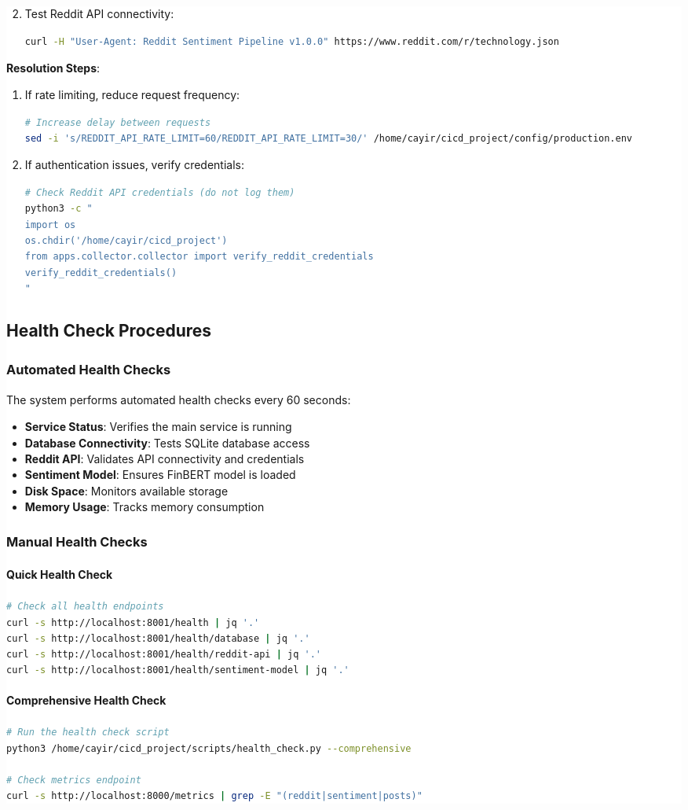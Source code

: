 2. Test Reddit API connectivity:
   ```bash
   curl -H "User-Agent: Reddit Sentiment Pipeline v1.0.0" https://www.reddit.com/r/technology.json
   ```

**Resolution Steps**:
1. If rate limiting, reduce request frequency:
   ```bash
   # Increase delay between requests
   sed -i 's/REDDIT_API_RATE_LIMIT=60/REDDIT_API_RATE_LIMIT=30/' /home/cayir/cicd_project/config/production.env
   ```

2. If authentication issues, verify credentials:
   ```bash
   # Check Reddit API credentials (do not log them)
   python3 -c "
   import os
   os.chdir('/home/cayir/cicd_project')
   from apps.collector.collector import verify_reddit_credentials
   verify_reddit_credentials()
   "
   ```

## Health Check Procedures

### Automated Health Checks

The system performs automated health checks every 60 seconds:

- **Service Status**: Verifies the main service is running
- **Database Connectivity**: Tests SQLite database access
- **Reddit API**: Validates API connectivity and credentials
- **Sentiment Model**: Ensures FinBERT model is loaded
- **Disk Space**: Monitors available storage
- **Memory Usage**: Tracks memory consumption

### Manual Health Checks

#### Quick Health Check

```bash
# Check all health endpoints
curl -s http://localhost:8001/health | jq '.'
curl -s http://localhost:8001/health/database | jq '.'
curl -s http://localhost:8001/health/reddit-api | jq '.'
curl -s http://localhost:8001/health/sentiment-model | jq '.'
```

#### Comprehensive Health Check

```bash
# Run the health check script
python3 /home/cayir/cicd_project/scripts/health_check.py --comprehensive

# Check metrics endpoint
curl -s http://localhost:8000/metrics | grep -E "(reddit|sentiment|posts)"
```
